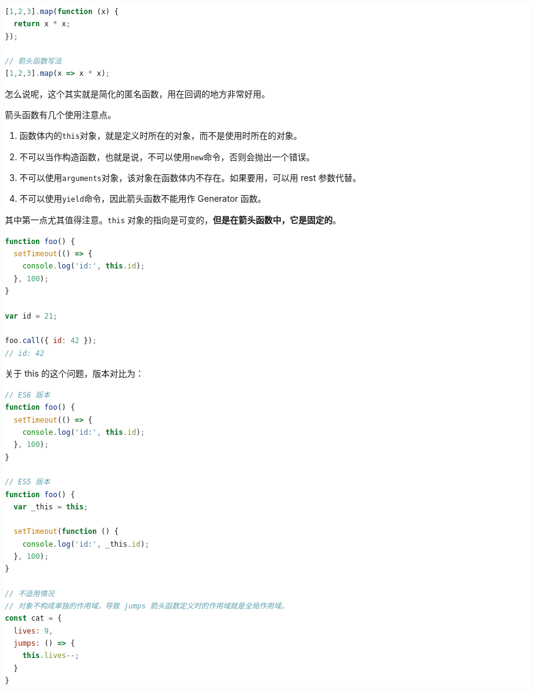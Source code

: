 ``` javascript
[1,2,3].map(function (x) {
  return x * x;
});

// 箭头函数写法
[1,2,3].map(x => x * x);
```

怎么说呢，这个其实就是简化的匿名函数，用在回调的地方非常好用。

箭头函数有几个使用注意点。

1. 函数体内的`this`对象，就是定义时所在的对象，而不是使用时所在的对象。

2. 不可以当作构造函数，也就是说，不可以使用`new`命令，否则会抛出一个错误。

3. 不可以使用`arguments`对象，该对象在函数体内不存在。如果要用，可以用 rest 参数代替。

4. 不可以使用`yield`命令，因此箭头函数不能用作 Generator 函数。

其中第一点尤其值得注意。`this` 对象的指向是可变的，**但是在箭头函数中，它是固定的**。

``` javascript
function foo() {
  setTimeout(() => {
    console.log('id:', this.id);
  }, 100);
}

var id = 21;

foo.call({ id: 42 });
// id: 42
```

关于 this 的这个问题，版本对比为：

``` javascript
// ES6 版本
function foo() {
  setTimeout(() => {
    console.log('id:', this.id);
  }, 100);
}

// ES5 版本
function foo() {
  var _this = this;

  setTimeout(function () {
    console.log('id:', _this.id);
  }, 100);
}

// 不适用情况
// 对象不构成单独的作用域，导致 jumps 箭头函数定义时的作用域就是全局作用域。
const cat = {
  lives: 9,
  jumps: () => {
    this.lives--;
  }
}
```


  [propKey]: true,
  ['a' + 'bc']: 123